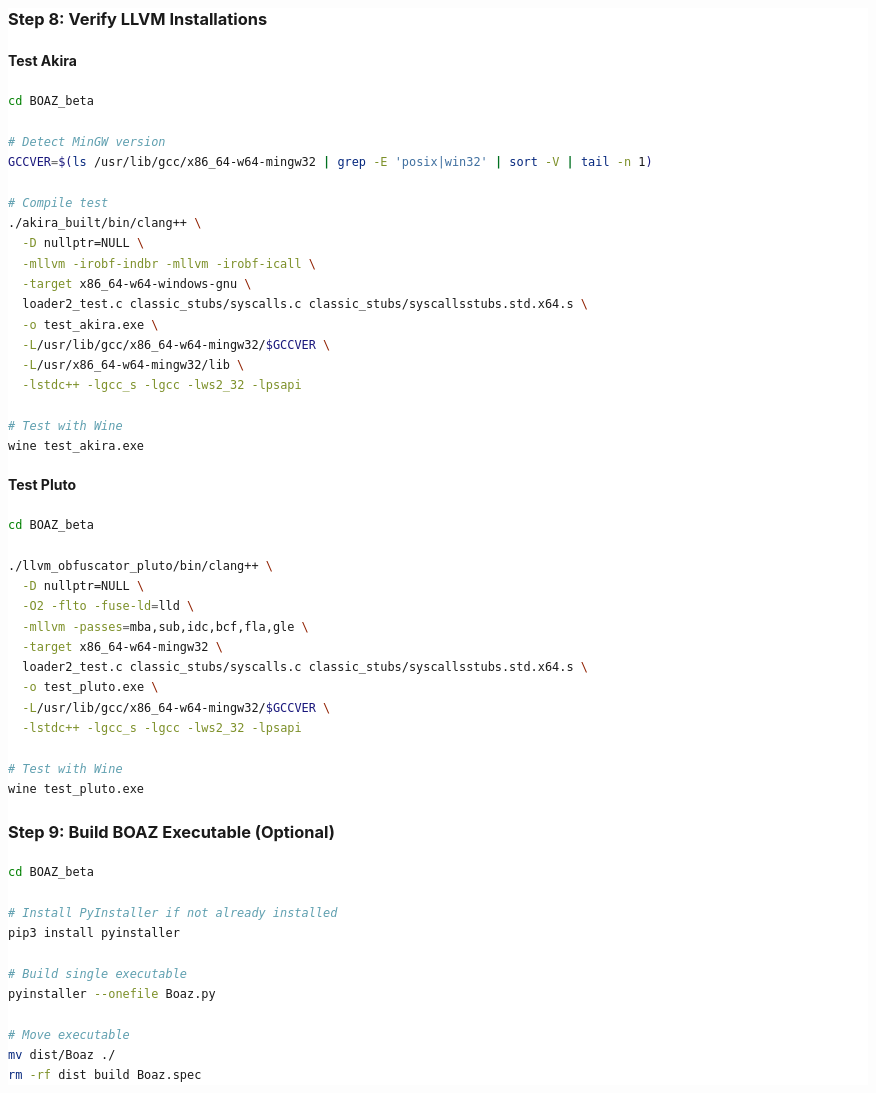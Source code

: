 ### Step 8: Verify LLVM Installations

#### Test Akira

```bash
cd BOAZ_beta

# Detect MinGW version
GCCVER=$(ls /usr/lib/gcc/x86_64-w64-mingw32 | grep -E 'posix|win32' | sort -V | tail -n 1)

# Compile test
./akira_built/bin/clang++ \
  -D nullptr=NULL \
  -mllvm -irobf-indbr -mllvm -irobf-icall \
  -target x86_64-w64-windows-gnu \
  loader2_test.c classic_stubs/syscalls.c classic_stubs/syscallsstubs.std.x64.s \
  -o test_akira.exe \
  -L/usr/lib/gcc/x86_64-w64-mingw32/$GCCVER \
  -L/usr/x86_64-w64-mingw32/lib \
  -lstdc++ -lgcc_s -lgcc -lws2_32 -lpsapi

# Test with Wine
wine test_akira.exe
```

#### Test Pluto

```bash
cd BOAZ_beta

./llvm_obfuscator_pluto/bin/clang++ \
  -D nullptr=NULL \
  -O2 -flto -fuse-ld=lld \
  -mllvm -passes=mba,sub,idc,bcf,fla,gle \
  -target x86_64-w64-mingw32 \
  loader2_test.c classic_stubs/syscalls.c classic_stubs/syscallsstubs.std.x64.s \
  -o test_pluto.exe \
  -L/usr/lib/gcc/x86_64-w64-mingw32/$GCCVER \
  -lstdc++ -lgcc_s -lgcc -lws2_32 -lpsapi

# Test with Wine
wine test_pluto.exe
```

### Step 9: Build BOAZ Executable (Optional)

```bash
cd BOAZ_beta

# Install PyInstaller if not already installed
pip3 install pyinstaller

# Build single executable
pyinstaller --onefile Boaz.py

# Move executable
mv dist/Boaz ./
rm -rf dist build Boaz.spec
```
